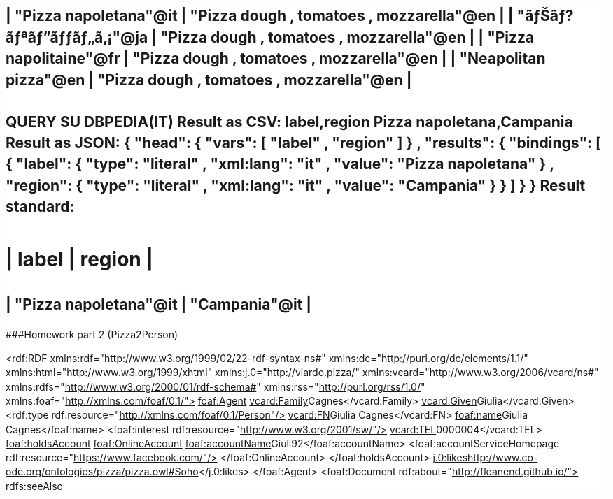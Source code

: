 | "Pizza napoletana"@it  | "Pizza dough , tomatoes , mozzarella"@en  |
| "ãƒŠãƒ?ãƒªãƒ”ãƒƒãƒ„ã‚¡"@ja           | "Pizza dough , tomatoes , mozzarella"@en  |
| "Pizza napolitaine"@fr | "Pizza dough , tomatoes , mozzarella"@en  |
| "Neapolitan pizza"@en  | "Pizza dough , tomatoes , mozzarella"@en  |
----------------------------------------------------------------------
QUERY SU DBPEDIA(IT)
Result as CSV: 
label,region
Pizza napoletana,Campania
Result as JSON: 
{
  "head": {
    "vars": [ "label" , "region" ]
  } ,
  "results": {
    "bindings": [
      {
        "label": { "type": "literal" , "xml:lang": "it" , "value": "Pizza napoletana" } ,
        "region": { "type": "literal" , "xml:lang": "it" , "value": "Campania" }
      }
    ]
  }
}
Result standard: 
-----------------------------------------
| label                 | region        |
=========================================
| "Pizza napoletana"@it | "Campania"@it |
-----------------------------------------


###Homework part 2 (Pizza2Person)

<rdf:RDF
    xmlns:rdf="http://www.w3.org/1999/02/22-rdf-syntax-ns#"
    xmlns:dc="http://purl.org/dc/elements/1.1/"
    xmlns:html="http://www.w3.org/1999/xhtml"
    xmlns:j.0="http://viardo.pizza/"
    xmlns:vcard="http://www.w3.org/2006/vcard/ns#"
    xmlns:rdfs="http://www.w3.org/2000/01/rdf-schema#"
    xmlns:rss="http://purl.org/rss/1.0/"
    xmlns:foaf="http://xmlns.com/foaf/0.1/">
  <foaf:Agent>
    <vcard:Family>Cagnes</vcard:Family>
    <vcard:Given>Giulia</vcard:Given>
    <rdf:type rdf:resource="http://xmlns.com/foaf/0.1/Person"/>
    <vcard:FN>Giulia Cagnes</vcard:FN>
    <foaf:name>Giulia Cagnes</foaf:name>
    <foaf:interest rdf:resource="http://www.w3.org/2001/sw/"/>
    <vcard:TEL>0000004</vcard:TEL>
    <foaf:holdsAccount>
      <foaf:OnlineAccount>
        <foaf:accountName>Giuli92</foaf:accountName>
        <foaf:accountServiceHomepage rdf:resource="https://www.facebook.com/"/>
      </foaf:OnlineAccount>
    </foaf:holdsAccount>
    <j.0:likes>http://www.co-ode.org/ontologies/pizza/pizza.owl#Soho</j.0:likes>
  </foaf:Agent>
  <foaf:Document rdf:about="http://fleanend.github.io/">
    <rdfs:seeAlso>